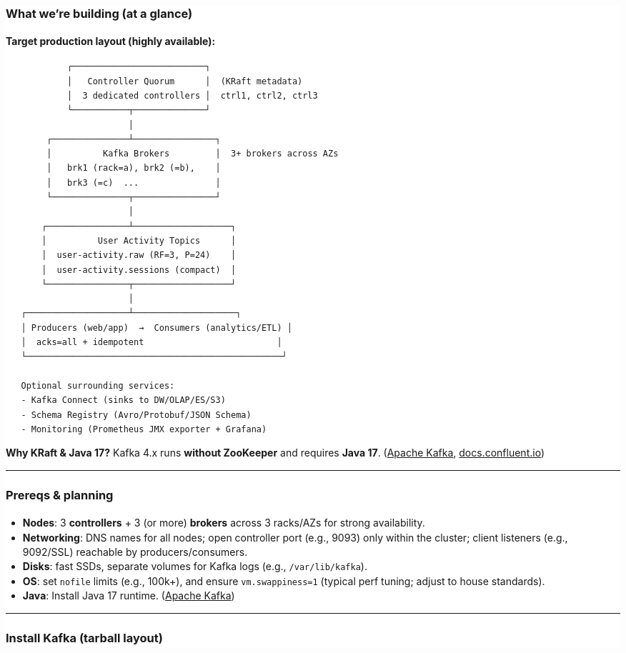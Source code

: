 
### What we’re building (at a glance)

**Target production layout (highly available):**

```
            ┌──────────────────────────┐
            │   Controller Quorum      │  (KRaft metadata)
            │  3 dedicated controllers │  ctrl1, ctrl2, ctrl3
            └───────────┬──────────────┘
                        │
        ┌───────────────┴────────────────┐
        │          Kafka Brokers         │  3+ brokers across AZs
        │   brk1 (rack=a), brk2 (=b),    │
        │   brk3 (=c)  ...               │
        └───────────────┬────────────────┘
                        │
       ┌────────────────┴───────────────────┐
       │          User Activity Topics      │
       │  user-activity.raw (RF=3, P=24)    │
       │  user-activity.sessions (compact)  │
       └────────────────┬───────────────────┘
                        │
   ┌────────────────────┴────────────────────┐
   │ Producers (web/app)  →  Consumers (analytics/ETL) │
   │  acks=all + idempotent                          │
   └──────────────────────────────────────────────────┘

   Optional surrounding services:
   - Kafka Connect (sinks to DW/OLAP/ES/S3)
   - Schema Registry (Avro/Protobuf/JSON Schema)
   - Monitoring (Prometheus JMX exporter + Grafana)
```

**Why KRaft & Java 17?** Kafka 4.x runs **without ZooKeeper** and requires **Java 17**. ([Apache Kafka][1], [docs.confluent.io][2])

---

### Prereqs & planning

- **Nodes**: 3 **controllers** + 3 (or more) **brokers** across 3 racks/AZs for strong availability.
- **Networking**: DNS names for all nodes; open controller port (e.g., 9093) only within the cluster; client listeners (e.g., 9092/SSL) reachable by producers/consumers.
- **Disks**: fast SSDs, separate volumes for Kafka logs (e.g., `/var/lib/kafka`).
- **OS**: set `nofile` limits (e.g., 100k+), and ensure `vm.swappiness=1` (typical perf tuning; adjust to house standards).
- **Java**: Install Java 17 runtime. ([Apache Kafka][1])

---

### Install Kafka (tarball layout)


[1]: https://kafka.apache.org/40/documentation/compatibility.html?utm_source=chatgpt.com "compatibility matrix - Apache Kafka"
[2]: https://docs.confluent.io/platform/current/security/security_tutorial.html?utm_source=chatgpt.com "Enable Security for a KRaft-Based Cluster in Confluent Platform"
[3]: https://docs.confluent.io/platform/current/kafka-metadata/config-kraft.html?utm_source=chatgpt.com "Configure and Monitor KRaft | Confluent Documentation"
[4]: https://docs.confluent.io/platform/current/security/authentication/sasl/scram/overview.html?utm_source=chatgpt.com "Use SASL/SCRAM authentication in Confluent Platform"
[5]: https://kafka.apache.org/documentation/?utm_source=chatgpt.com "Documentation - Apache Kafka"
[6]: https://medium.com/%40darshak.kachchhi/setting-up-a-kafka-cluster-using-docker-compose-a-step-by-step-guide-a1ee5972b122?utm_source=chatgpt.com "Setting Up a Kafka Cluster Using Docker Compose(Kraft Mode)"
[7]: https://docs.redhat.com/en/documentation/red_hat_streams_for_apache_kafka/2.9/html-single/using_streams_for_apache_kafka_on_rhel_in_kraft_mode/index?utm_source=chatgpt.com "Using Streams for Apache Kafka on RHEL in KRaft mode"
[8]: https://www.digitalocean.com/community/tutorials/how-to-set-up-a-multi-node-kafka-cluster-using-kraft?utm_source=chatgpt.com "How To Set Up a Multi-Node Kafka Cluster using KRaft | DigitalOcean"
[9]: https://hub.docker.com/r/bitnami/kafka?utm_source=chatgpt.com "bitnami/kafka - Docker Image"
[10]: https://docs.confluent.io/kafka/design/quotas.html?utm_source=chatgpt.com "Kafka Quotas | Confluent Documentation"
[11]: https://docs.confluent.io/platform/current/connect/userguide.html?utm_source=chatgpt.com "How to Use Kafka Connect - Get Started | Confluent Documentation"
[12]: https://forum.confluent.io/t/self-hosted-kafka-with-kraft-ssl-and-sasl-scram-sha-256/8863?utm_source=chatgpt.com "Self-hosted Kafka with KRaft, SSL and SASL (scram-sha-256)"
[13]: https://developer.confluent.io/confluent-tutorials/kafka-on-docker/?utm_source=chatgpt.com "How to run Kafka locally with Docker - Confluent Developer"
[14]: https://docs.confluent.io/platform/current/installation/docker/config-reference.html?utm_source=chatgpt.com "Docker Image Configuration Reference for Confluent Platform"